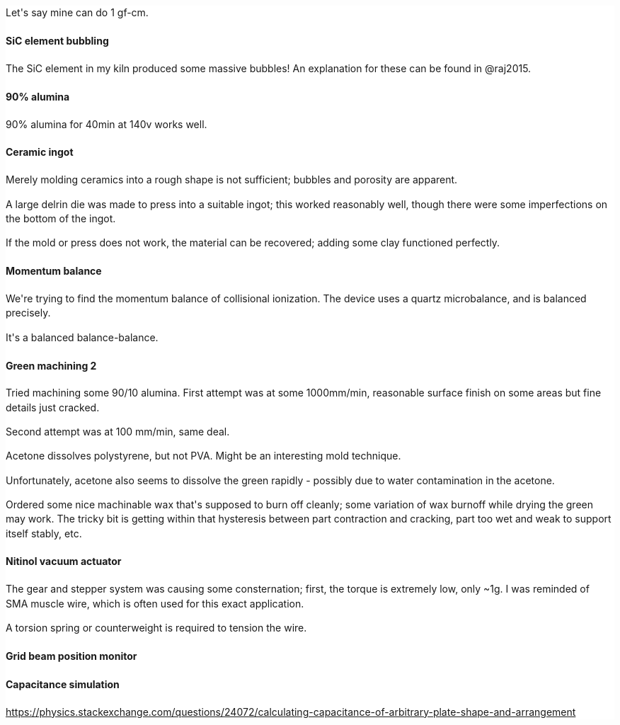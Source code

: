 Let's say mine can do 1 gf-cm.

#### SiC element bubbling

The SiC element in my kiln produced some massive bubbles! An explanation for these can be found in @raj2015.

#### 90% alumina

90% alumina for 40min at 140v works well.

#### Ceramic ingot

Merely molding ceramics into a rough shape is not sufficient; bubbles and porosity are apparent.

A large delrin die was made to press into a suitable ingot; this worked reasonably well, though there were some imperfections on the bottom of the ingot.

If the mold or press does not work, the material can be recovered; adding some clay functioned perfectly.

#### Momentum balance

We're trying to find the momentum balance of collisional ionization. The device uses a quartz microbalance, and is balanced precisely.

It's a balanced balance-balance.

#### Green machining 2

Tried machining some 90/10 alumina. First attempt was at some 1000mm/min, reasonable surface finish on some areas but fine details just cracked.

Second attempt was at 100 mm/min, same deal.

Acetone dissolves polystyrene, but not PVA. Might be an interesting mold technique.

Unfortunately, acetone also seems to dissolve the green rapidly - possibly due to water contamination in the acetone.

Ordered some nice machinable wax that's supposed to burn off cleanly; some variation of wax burnoff while drying the green may work. The tricky bit is getting within that hysteresis between part contraction and cracking, part too wet and weak to support itself stably, etc.

#### Nitinol vacuum actuator

The gear and stepper system was causing some consternation; first, the torque is extremely low, only ~1g. I was reminded of SMA muscle wire, which is often used for this exact application.

A torsion spring or counterweight is required to tension the wire.

#### Grid beam position monitor





#### Capacitance simulation

<https://physics.stackexchange.com/questions/24072/calculating-capacitance-of-arbitrary-plate-shape-and-arrangement>
